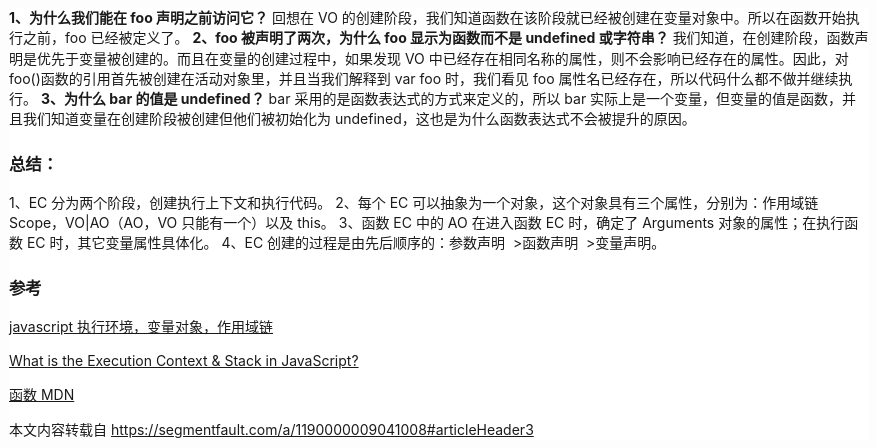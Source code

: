 **1、为什么我们能在 foo 声明之前访问它？** 回想在 VO 的创建阶段，我们知道函数在该阶段就已经被创建在变量对象中。所以在函数开始执行之前，foo 已经被定义了。 **2、foo 被声明了两次，为什么 foo 显示为函数而不是 undefined 或字符串？** 我们知道，在创建阶段，函数声明是优先于变量被创建的。而且在变量的创建过程中，如果发现 VO 中已经存在相同名称的属性，则不会影响已经存在的属性。因此，对 foo()函数的引用首先被创建在活动对象里，并且当我们解释到 var foo 时，我们看见 foo 属性名已经存在，所以代码什么都不做并继续执行。 **3、为什么 bar 的值是 undefined？** bar 采用的是函数表达式的方式来定义的，所以 bar 实际上是一个变量，但变量的值是函数，并且我们知道变量在创建阶段被创建但他们被初始化为 undefined，这也是为什么函数表达式不会被提升的原因。

### 总结：

1、EC 分为两个阶段，创建执行上下文和执行代码。 2、每个 EC 可以抽象为一个对象，这个对象具有三个属性，分别为：作用域链 Scope，VO|AO（AO，VO 只能有一个）以及 this。 3、函数 EC 中的 AO 在进入函数 EC 时，确定了 Arguments 对象的属性；在执行函数 EC 时，其它变量属性具体化。 4、EC 创建的过程是由先后顺序的：参数声明  >函数声明  >变量声明。

### 参考

[javascript 执行环境，变量对象，作用域链](https://segmentfault.com/a/1190000000533094)

[What is the Execution Context & Stack in JavaScript?](http://davidshariff.com/blog/what-is-the-execution-context-in-javascript/)

[函数 MDN](https://developer.mozilla.org/zh-CN/docs/Web/JavaScript/Guide/Functions#%E9%97%AD%E5%8C%85%28Closures%29)

本文内容转载自 https://segmentfault.com/a/1190000009041008#articleHeader3
